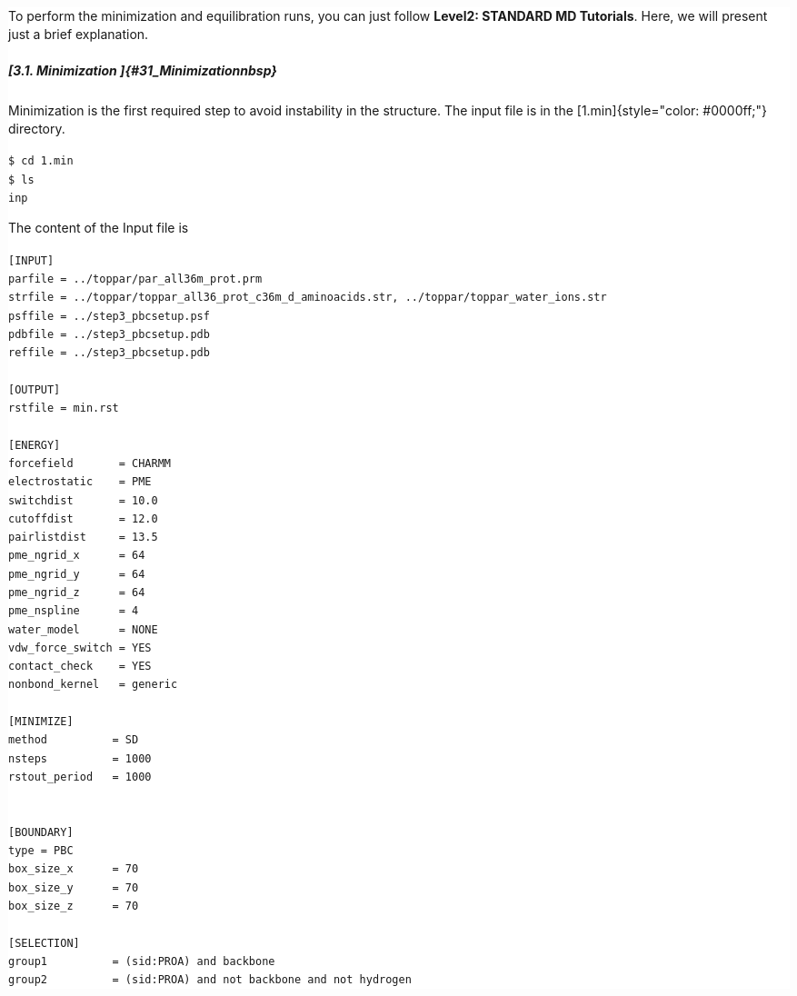 To perform the minimization and equilibration runs, you can just follow
**Level2: STANDARD MD Tutorials**. Here, we will present just a brief
explanation. 

##### [3.1. Minimization ]{#31_Minimizationnbsp}

Minimization is the first required step to avoid instability in the
structure. The input file is in the [1.min]{style="color: #0000ff;"}
directory. 

    $ cd 1.min
    $ ls
    inp

The content of the Input file is 

    [INPUT]
    parfile = ../toppar/par_all36m_prot.prm
    strfile = ../toppar/toppar_all36_prot_c36m_d_aminoacids.str, ../toppar/toppar_water_ions.str
    psffile = ../step3_pbcsetup.psf
    pdbfile = ../step3_pbcsetup.pdb
    reffile = ../step3_pbcsetup.pdb

    [OUTPUT]
    rstfile = min.rst

    [ENERGY]
    forcefield       = CHARMM 
    electrostatic    = PME 
    switchdist       = 10.0 
    cutoffdist       = 12.0 
    pairlistdist     = 13.5 
    pme_ngrid_x      = 64 
    pme_ngrid_y      = 64 
    pme_ngrid_z      = 64 
    pme_nspline      = 4
    water_model      = NONE
    vdw_force_switch = YES
    contact_check    = YES 
    nonbond_kernel   = generic

    [MINIMIZE]
    method          = SD
    nsteps          = 1000
    rstout_period   = 1000


    [BOUNDARY]
    type = PBC 
    box_size_x      = 70
    box_size_y      = 70
    box_size_z      = 70

    [SELECTION]
    group1          = (sid:PROA) and backbone
    group2          = (sid:PROA) and not backbone and not hydrogen

